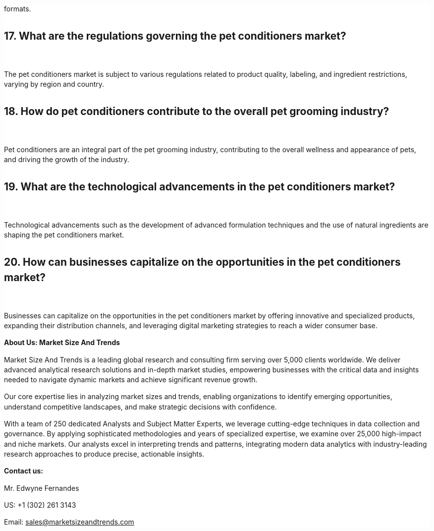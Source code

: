 formats.</p><h2>17. What are the regulations governing the pet conditioners market?</h2><p>&nbsp;</p><p>The pet conditioners market is subject to various regulations related to product quality, labeling, and ingredient restrictions, varying by region and country.</p><h2>18. How do pet conditioners contribute to the overall pet grooming industry?</h2><p>&nbsp;</p><p>Pet conditioners are an integral part of the pet grooming industry, contributing to the overall wellness and appearance of pets, and driving the growth of the industry.</p><h2>19. What are the technological advancements in the pet conditioners market?</h2><p>&nbsp;</p><p>Technological advancements such as the development of advanced formulation techniques and the use of natural ingredients are shaping the pet conditioners market.</p><h2>20. How can businesses capitalize on the opportunities in the pet conditioners market?</h2><p>&nbsp;</p><p>Businesses can capitalize on the opportunities in the pet conditioners market by offering innovative and specialized products, expanding their distribution channels, and leveraging digital marketing strategies to reach a wider consumer base.</p></body></html></p><p><strong>About Us:&nbsp;Market Size And Trends</strong></p><p>Market Size And Trends&nbsp;is a leading global research and consulting firm serving over 5,000 clients worldwide. We deliver advanced analytical research solutions and in-depth market studies, empowering businesses with the critical data and insights needed to navigate dynamic markets and achieve significant revenue growth.</p><p>Our core expertise lies in analyzing market sizes and trends, enabling organizations to identify emerging opportunities, understand competitive landscapes, and make strategic decisions with confidence.</p><p>With a team of 250 dedicated Analysts and Subject Matter Experts, we leverage cutting-edge techniques in data collection and governance. By applying sophisticated methodologies and years of specialized expertise, we examine over 25,000 high-impact and niche markets. Our analysts excel in interpreting trends and patterns, integrating modern data analytics with industry-leading research approaches to produce precise, actionable insights.</p><p><strong>Contact us:</strong></p><p>Mr. Edwyne Fernandes</p><p>US: +1 (302) 261 3143</p><p>Email: <a href="mailto:sales@marketsizeandtrends.com">sales@marketsizeandtrends.com</a>&nbsp;</p>
